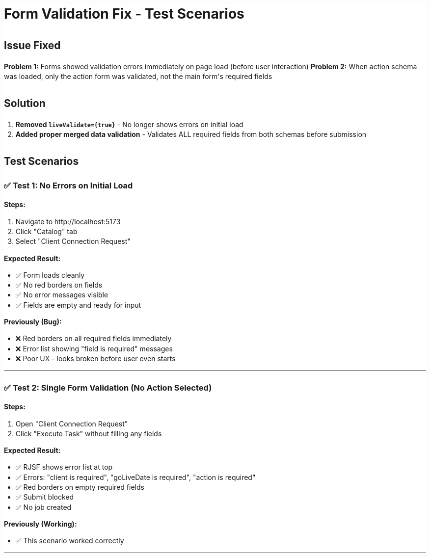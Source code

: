 # Form Validation Fix - Test Scenarios

## Issue Fixed

**Problem 1:** Forms showed validation errors immediately on page load (before user interaction)
**Problem 2:** When action schema was loaded, only the action form was validated, not the main form's required fields

## Solution

1. **Removed `liveValidate={true}`** - No longer shows errors on initial load
2. **Added proper merged data validation** - Validates ALL required fields from both schemas before submission

## Test Scenarios

### ✅ Test 1: No Errors on Initial Load

**Steps:**
1. Navigate to http://localhost:5173
2. Click "Catalog" tab
3. Select "Client Connection Request"

**Expected Result:**
- ✅ Form loads cleanly
- ✅ No red borders on fields
- ✅ No error messages visible
- ✅ Fields are empty and ready for input

**Previously (Bug):**
- ❌ Red borders on all required fields immediately
- ❌ Error list showing "field is required" messages
- ❌ Poor UX - looks broken before user even starts

---

### ✅ Test 2: Single Form Validation (No Action Selected)

**Steps:**
1. Open "Client Connection Request"
2. Click "Execute Task" without filling any fields

**Expected Result:**
- ✅ RJSF shows error list at top
- ✅ Errors: "client is required", "goLiveDate is required", "action is required"
- ✅ Red borders on empty required fields
- ✅ Submit blocked
- ✅ No job created

**Previously (Working):**
- ✅ This scenario worked correctly

---